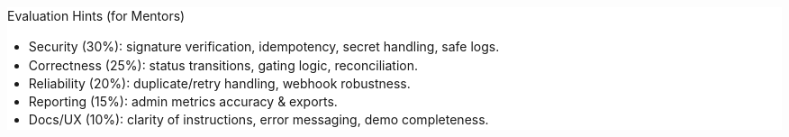 Evaluation Hints (for Mentors)
- Security (30%): signature verification, idempotency, secret handling, safe logs.
- Correctness (25%): status transitions, gating logic, reconciliation.
- Reliability (20%): duplicate/retry handling, webhook robustness.
- Reporting (15%): admin metrics accuracy & exports.
- Docs/UX (10%): clarity of instructions, error messaging, demo completeness.
